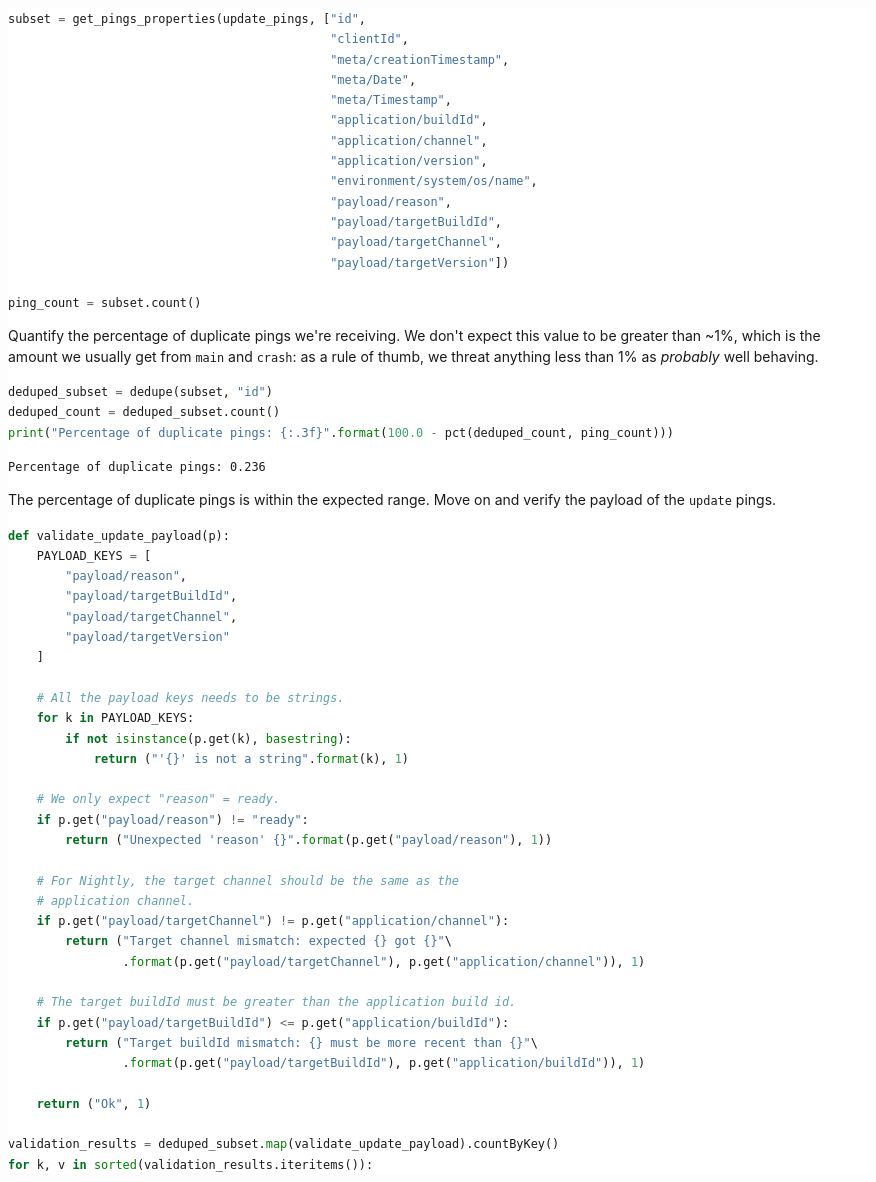 
```python
subset = get_pings_properties(update_pings, ["id",
                                             "clientId",
                                             "meta/creationTimestamp",
                                             "meta/Date",
                                             "meta/Timestamp",
                                             "application/buildId",
                                             "application/channel",
                                             "application/version",
                                             "environment/system/os/name",
                                             "payload/reason",
                                             "payload/targetBuildId",
                                             "payload/targetChannel",
                                             "payload/targetVersion"])

ping_count = subset.count()
```
Quantify the percentage of duplicate pings we're receiving. We don't expect this value to be greater than ~1%, which is the amount we usually get from `main` and `crash`: as a rule of thumb, we threat anything less than 1% as *probably* well behaving.


```python
deduped_subset = dedupe(subset, "id")
deduped_count = deduped_subset.count()
print("Percentage of duplicate pings: {:.3f}".format(100.0 - pct(deduped_count, ping_count)))
```
    Percentage of duplicate pings: 0.236


The percentage of duplicate pings is within the expected range. Move on and verify the payload of the `update` pings.


```python
def validate_update_payload(p):
    PAYLOAD_KEYS = [
        "payload/reason",
        "payload/targetBuildId",
        "payload/targetChannel",
        "payload/targetVersion"
    ]

    # All the payload keys needs to be strings.
    for k in PAYLOAD_KEYS:
        if not isinstance(p.get(k), basestring):
            return ("'{}' is not a string".format(k), 1)
        
    # We only expect "reason" = ready.
    if p.get("payload/reason") != "ready":
        return ("Unexpected 'reason' {}".format(p.get("payload/reason"), 1))
        
    # For Nightly, the target channel should be the same as the
    # application channel.
    if p.get("payload/targetChannel") != p.get("application/channel"):
        return ("Target channel mismatch: expected {} got {}"\
                .format(p.get("payload/targetChannel"), p.get("application/channel")), 1)
                
    # The target buildId must be greater than the application build id.
    if p.get("payload/targetBuildId") <= p.get("application/buildId"):
        return ("Target buildId mismatch: {} must be more recent than {}"\
                .format(p.get("payload/targetBuildId"), p.get("application/buildId")), 1)
    
    return ("Ok", 1)

validation_results = deduped_subset.map(validate_update_payload).countByKey()
for k, v in sorted(validation_results.iteritems()):
```